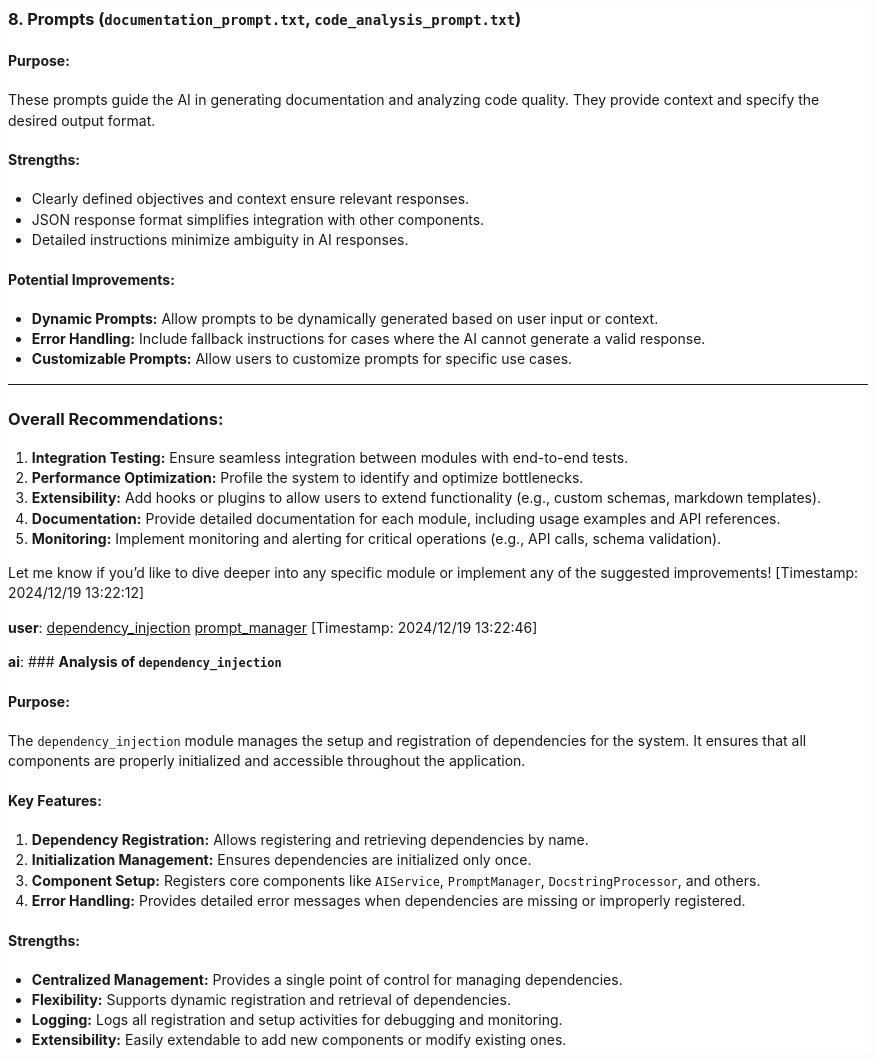 ### **8. Prompts (`documentation_prompt.txt`, `code_analysis_prompt.txt`)**
#### **Purpose:**
These prompts guide the AI in generating documentation and analyzing code quality. They provide context and specify the desired output format.

#### **Strengths:**
- Clearly defined objectives and context ensure relevant responses.
- JSON response format simplifies integration with other components.
- Detailed instructions minimize ambiguity in AI responses.

#### **Potential Improvements:**
- **Dynamic Prompts:** Allow prompts to be dynamically generated based on user input or context.
- **Error Handling:** Include fallback instructions for cases where the AI cannot generate a valid response.
- **Customizable Prompts:** Allow users to customize prompts for specific use cases.

---

### **Overall Recommendations:**
1. **Integration Testing:** Ensure seamless integration between modules with end-to-end tests.
2. **Performance Optimization:** Profile the system to identify and optimize bottlenecks.
3. **Extensibility:** Add hooks or plugins to allow users to extend functionality (e.g., custom schemas, markdown templates).
4. **Documentation:** Provide detailed documentation for each module, including usage examples and API references.
5. **Monitoring:** Implement monitoring and alerting for critical operations (e.g., API calls, schema validation).

Let me know if you’d like to dive deeper into any specific module or implement any of the suggested improvements!
[Timestamp: 2024/12/19 13:22:12]

**user**: [dependency_injection](./dependency_injection.md) [prompt_manager](./prompt_manager.md)
[Timestamp: 2024/12/19 13:22:46]

**ai**: ### **Analysis of `dependency_injection`**

#### **Purpose:**
The `dependency_injection` module manages the setup and registration of dependencies for the system. It ensures that all components are properly initialized and accessible throughout the application.

#### **Key Features:**
1. **Dependency Registration:** Allows registering and retrieving dependencies by name.
2. **Initialization Management:** Ensures dependencies are initialized only once.
3. **Component Setup:** Registers core components like `AIService`, `PromptManager`, `DocstringProcessor`, and others.
4. **Error Handling:** Provides detailed error messages when dependencies are missing or improperly registered.

#### **Strengths:**
- **Centralized Management:** Provides a single point of control for managing dependencies.
- **Flexibility:** Supports dynamic registration and retrieval of dependencies.
- **Logging:** Logs all registration and setup activities for debugging and monitoring.
- **Extensibility:** Easily extendable to add new components or modify existing ones.
